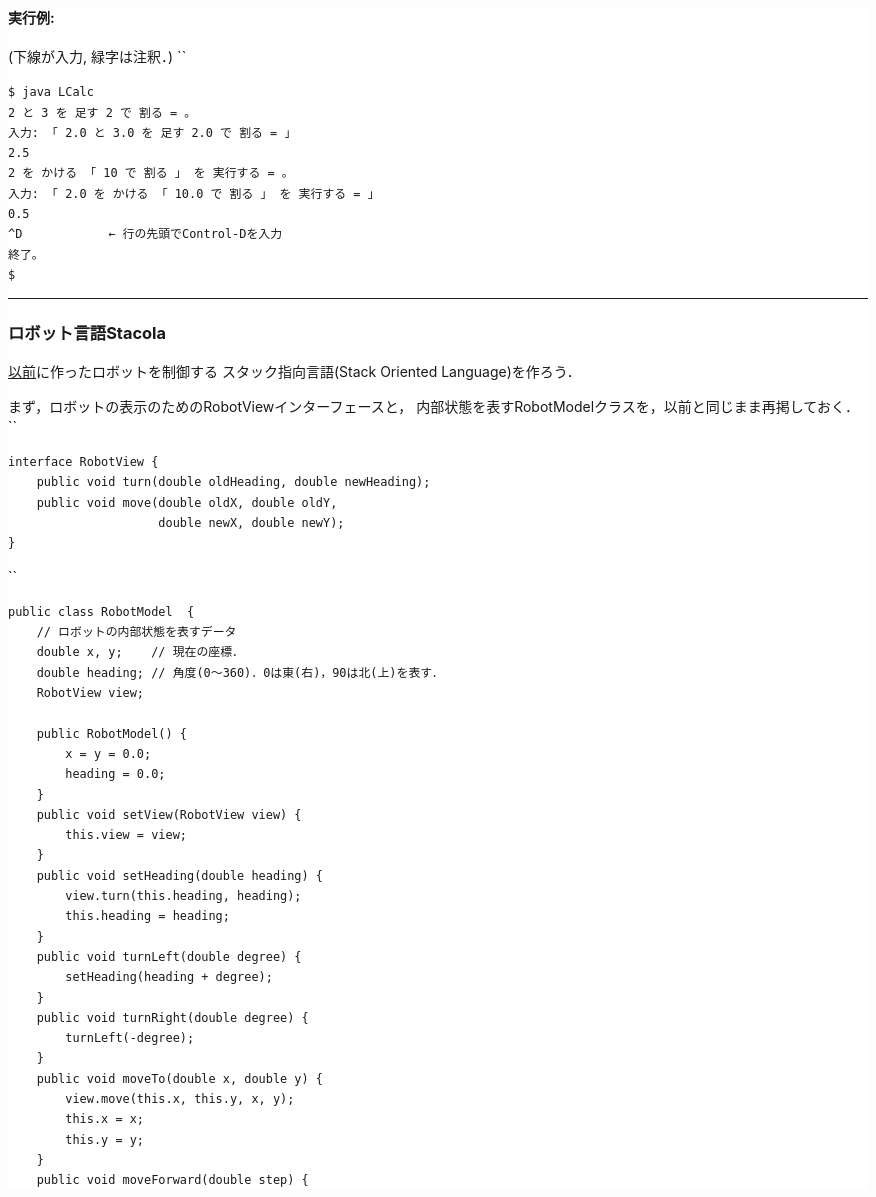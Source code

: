#### 実行例:

(下線が入力, 緑字は注釈．) ``

``` {.interaction}
$ java LCalc
2 と 3 を 足す 2 で 割る = 。
入力: 「 2.0 と 3.0 を 足す 2.0 で 割る = 」
2.5
2 を かける 「 10 で 割る 」 を 実行する = 。
入力: 「 2.0 を かける 「 10.0 で 割る 」 を 実行する = 」
0.5
^D            ← 行の先頭でControl-Dを入力
終了。
$ 
```

------------------------------------------------------------------------

### ロボット言語Stacola

[以前](abstract_class_and_interface.html)に作ったロボットを制御する
スタック指向言語(Stack Oriented Language)を作ろう．

まず，ロボットの表示のためのRobotViewインターフェースと，
内部状態を表すRobotModelクラスを，以前と同じまま再掲しておく． ``

``` {.program}
interface RobotView {
    public void turn(double oldHeading, double newHeading);
    public void move(double oldX, double oldY,
                     double newX, double newY);
}
```

``

``` {.program}
public class RobotModel  {
    // ロボットの内部状態を表すデータ
    double x, y;    // 現在の座標．
    double heading; // 角度(0〜360)．0は東(右)，90は北(上)を表す．
    RobotView view;

    public RobotModel() {
        x = y = 0.0;
        heading = 0.0;
    }
    public void setView(RobotView view) {
        this.view = view;
    }
    public void setHeading(double heading) {
        view.turn(this.heading, heading);
        this.heading = heading;
    }
    public void turnLeft(double degree) {
        setHeading(heading + degree);
    }
    public void turnRight(double degree) {
        turnLeft(-degree);
    }
    public void moveTo(double x, double y) {
        view.move(this.x, this.y, x, y);
        this.x = x;
        this.y = y;
    }
    public void moveForward(double step) {
```
